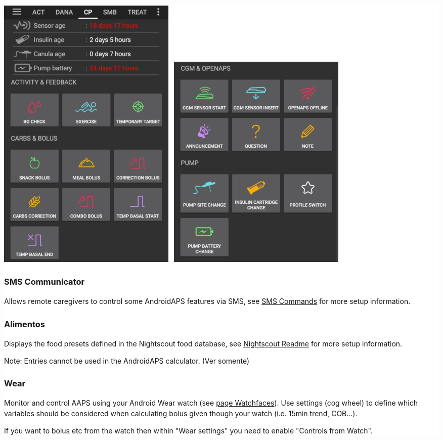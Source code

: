 ![Aba Careportal](../images/ConfBuild_CarePortal.png)

### SMS Communicator

Allows remote caregivers to control some AndroidAPS features via SMS, see [SMS Commands](../Usage/SMS-Commands.md) for more setup information.

### Alimentos

Displays the food presets defined in the Nightscout food database, see [Nightscout Readme](https://github.com/nightscout/cgm-remote-monitor#food-custom-foods) for more setup information.

Note: Entries cannot be used in the AndroidAPS calculator. (Ver somente)

### Wear

Monitor and control AAPS using your Android Wear watch (see [page Watchfaces](../Configuration/Watchfaces.md)). Use settings (cog wheel) to define which variables should be considered when calculating bolus given though your watch (i.e. 15min trend, COB...).

If you want to bolus etc from the watch then within "Wear settings" you need to enable "Controls from Watch".
